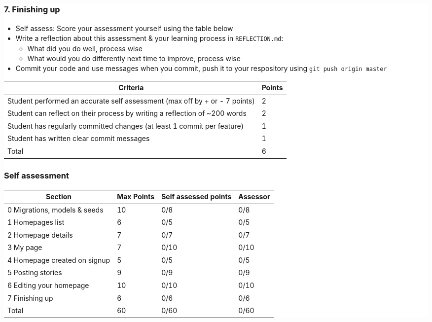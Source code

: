 ### 7. Finishing up

- Self assess: Score your assessment yourself using the table below
- Write a reflection about this assessment & your learning process in `REFLECTION.md`:
  - What did you do well, process wise
  - What would you do differently next time to improve, process wise
- Commit your code and use messages when you commit, push it to your respository using `git push origin master`

| Criteria                                                                   | Points |
| -------------------------------------------------------------------------- | ------ |
| Student performed an accurate self assessment (max off by + or - 7 points) | 2      |
| Student can reflect on their process by writing a reflection of ~200 words | 2      |
| Student has regularly committed changes (at least 1 commit per feature)    | 1      |
| Student has written clear commit messages                                  | 1      |
| Total                                                                      | 6      |

### Self assessment

| Section                      | Max Points | Self assessed points | Assessor |
| ---------------------------- | ---------- | -------------------- | -------- |
| 0 Migrations, models & seeds | 10         | 0/8                  | 0/8      |
| 1 Homepages list             | 6          | 0/5                  | 0/5      |
| 2 Homepage details           | 7          | 0/7                  | 0/7      |
| 3 My page                    | 7          | 0/10                 | 0/10     |
| 4 Homepage created on signup | 5          | 0/5                  | 0/5      |
| 5 Posting stories            | 9          | 0/9                  | 0/9      |
| 6 Editing your homepage      | 10         | 0/10                 | 0/10     |
| 7 Finishing up               | 6          | 0/6                  | 0/6      |
| Total                        | 60         | 0/60                 | 0/60     |
